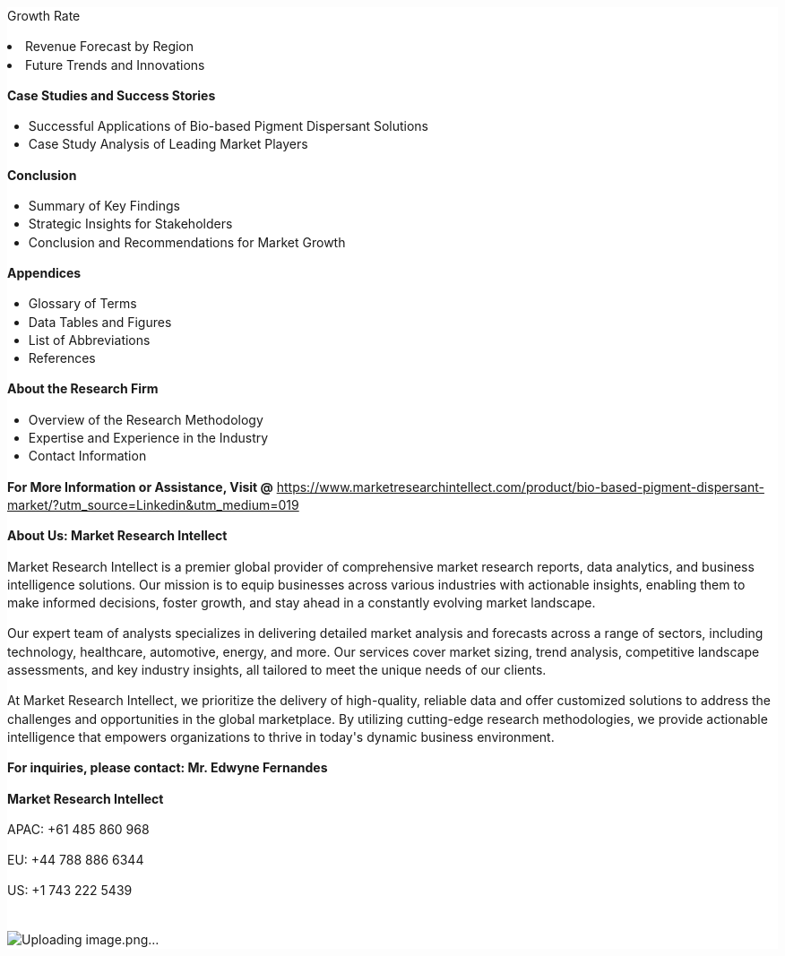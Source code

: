Growth Rate</li><li>Revenue Forecast by Region</li><li>Future Trends and Innovations</li></ul><p><strong>Case Studies and Success Stories</strong></p><ul><li>Successful Applications of Bio-based Pigment Dispersant Solutions</li><li>Case Study Analysis of Leading Market Players</li></ul><p><strong>Conclusion</strong></p><ul><li>Summary of Key Findings</li><li>Strategic Insights for Stakeholders</li><li>Conclusion and Recommendations for Market Growth</li></ul><p><strong>Appendices</strong></p><ul><li>Glossary of Terms</li><li>Data Tables and Figures</li><li>List of Abbreviations</li><li>References</li></ul><p><strong>About the Research Firm</strong></p><ul><li>Overview of the Research Methodology</li><li>Expertise and Experience in the Industry</li><li>Contact Information</li></ul></div><div class="article-main__content" data-test-id="publishing-text-block"><p><span class="font-[700]"><strong>For More Information or Assistance, Visit @</strong>&nbsp;<a href="https://www.marketresearchintellect.com/product/bio-based-pigment-dispersant-market/?utm_source=Linkedin&utm_medium=019">https://www.marketresearchintellect.com/product/bio-based-pigment-dispersant-market/?utm_source=Linkedin&utm_medium=019</a></span></p><p><strong>About Us: Market Research Intellect</strong></p><p>Market Research Intellect is a premier global provider of comprehensive market research reports, data analytics, and business intelligence solutions. Our mission is to equip businesses across various industries with actionable insights, enabling them to make informed decisions, foster growth, and stay ahead in a constantly evolving market landscape.</p><p>Our expert team of analysts specializes in delivering detailed market analysis and forecasts across a range of sectors, including technology, healthcare, automotive, energy, and more. Our services cover market sizing, trend analysis, competitive landscape assessments, and key industry insights, all tailored to meet the unique needs of our clients.</p><p>At Market Research Intellect, we prioritize the delivery of high-quality, reliable data and offer customized solutions to address the challenges and opportunities in the global marketplace. By utilizing cutting-edge research methodologies, we provide actionable intelligence that empowers organizations to thrive in today's dynamic business environment.</p><p><strong>For inquiries, please contact: Mr. Edwyne Fernandes</strong></p><p><strong>Market Research Intellect</strong></p><p>APAC: +61 485 860 968</p><p>EU: +44 788 886 6344</p><p>US: +1 743 222 5439</p></div><div class="article-main__content" data-test-id="publishing-text-block">&nbsp;</div>
![Uploading image.png…]()
